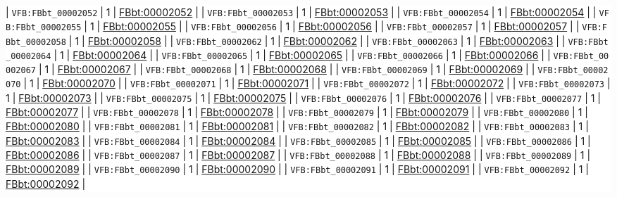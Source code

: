 | `VFB:FBbt_00002052` |              1 | [FBbt:00002052](http://purl.obolibrary.org/obo/FBbt_00002052) |
| `VFB:FBbt_00002053` |              1 | [FBbt:00002053](http://purl.obolibrary.org/obo/FBbt_00002053) |
| `VFB:FBbt_00002054` |              1 | [FBbt:00002054](http://purl.obolibrary.org/obo/FBbt_00002054) |
| `VFB:FBbt_00002055` |              1 | [FBbt:00002055](http://purl.obolibrary.org/obo/FBbt_00002055) |
| `VFB:FBbt_00002056` |              1 | [FBbt:00002056](http://purl.obolibrary.org/obo/FBbt_00002056) |
| `VFB:FBbt_00002057` |              1 | [FBbt:00002057](http://purl.obolibrary.org/obo/FBbt_00002057) |
| `VFB:FBbt_00002058` |              1 | [FBbt:00002058](http://purl.obolibrary.org/obo/FBbt_00002058) |
| `VFB:FBbt_00002062` |              1 | [FBbt:00002062](http://purl.obolibrary.org/obo/FBbt_00002062) |
| `VFB:FBbt_00002063` |              1 | [FBbt:00002063](http://purl.obolibrary.org/obo/FBbt_00002063) |
| `VFB:FBbt_00002064` |              1 | [FBbt:00002064](http://purl.obolibrary.org/obo/FBbt_00002064) |
| `VFB:FBbt_00002065` |              1 | [FBbt:00002065](http://purl.obolibrary.org/obo/FBbt_00002065) |
| `VFB:FBbt_00002066` |              1 | [FBbt:00002066](http://purl.obolibrary.org/obo/FBbt_00002066) |
| `VFB:FBbt_00002067` |              1 | [FBbt:00002067](http://purl.obolibrary.org/obo/FBbt_00002067) |
| `VFB:FBbt_00002068` |              1 | [FBbt:00002068](http://purl.obolibrary.org/obo/FBbt_00002068) |
| `VFB:FBbt_00002069` |              1 | [FBbt:00002069](http://purl.obolibrary.org/obo/FBbt_00002069) |
| `VFB:FBbt_00002070` |              1 | [FBbt:00002070](http://purl.obolibrary.org/obo/FBbt_00002070) |
| `VFB:FBbt_00002071` |              1 | [FBbt:00002071](http://purl.obolibrary.org/obo/FBbt_00002071) |
| `VFB:FBbt_00002072` |              1 | [FBbt:00002072](http://purl.obolibrary.org/obo/FBbt_00002072) |
| `VFB:FBbt_00002073` |              1 | [FBbt:00002073](http://purl.obolibrary.org/obo/FBbt_00002073) |
| `VFB:FBbt_00002075` |              1 | [FBbt:00002075](http://purl.obolibrary.org/obo/FBbt_00002075) |
| `VFB:FBbt_00002076` |              1 | [FBbt:00002076](http://purl.obolibrary.org/obo/FBbt_00002076) |
| `VFB:FBbt_00002077` |              1 | [FBbt:00002077](http://purl.obolibrary.org/obo/FBbt_00002077) |
| `VFB:FBbt_00002078` |              1 | [FBbt:00002078](http://purl.obolibrary.org/obo/FBbt_00002078) |
| `VFB:FBbt_00002079` |              1 | [FBbt:00002079](http://purl.obolibrary.org/obo/FBbt_00002079) |
| `VFB:FBbt_00002080` |              1 | [FBbt:00002080](http://purl.obolibrary.org/obo/FBbt_00002080) |
| `VFB:FBbt_00002081` |              1 | [FBbt:00002081](http://purl.obolibrary.org/obo/FBbt_00002081) |
| `VFB:FBbt_00002082` |              1 | [FBbt:00002082](http://purl.obolibrary.org/obo/FBbt_00002082) |
| `VFB:FBbt_00002083` |              1 | [FBbt:00002083](http://purl.obolibrary.org/obo/FBbt_00002083) |
| `VFB:FBbt_00002084` |              1 | [FBbt:00002084](http://purl.obolibrary.org/obo/FBbt_00002084) |
| `VFB:FBbt_00002085` |              1 | [FBbt:00002085](http://purl.obolibrary.org/obo/FBbt_00002085) |
| `VFB:FBbt_00002086` |              1 | [FBbt:00002086](http://purl.obolibrary.org/obo/FBbt_00002086) |
| `VFB:FBbt_00002087` |              1 | [FBbt:00002087](http://purl.obolibrary.org/obo/FBbt_00002087) |
| `VFB:FBbt_00002088` |              1 | [FBbt:00002088](http://purl.obolibrary.org/obo/FBbt_00002088) |
| `VFB:FBbt_00002089` |              1 | [FBbt:00002089](http://purl.obolibrary.org/obo/FBbt_00002089) |
| `VFB:FBbt_00002090` |              1 | [FBbt:00002090](http://purl.obolibrary.org/obo/FBbt_00002090) |
| `VFB:FBbt_00002091` |              1 | [FBbt:00002091](http://purl.obolibrary.org/obo/FBbt_00002091) |
| `VFB:FBbt_00002092` |              1 | [FBbt:00002092](http://purl.obolibrary.org/obo/FBbt_00002092) |